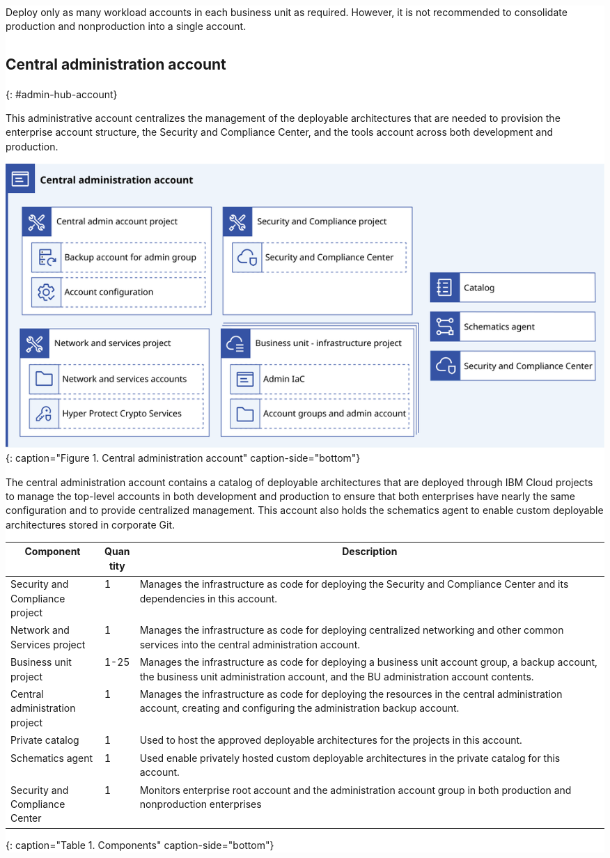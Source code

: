    Deploy only as many workload accounts in each business unit as required. However, it is not recommended to consolidate production and nonproduction into a single account.


## Central administration account
{: #admin-hub-account}

This administrative account centralizes the management of the deployable architectures that are needed to provision the enterprise account structure, the Security and Compliance Center, and the tools account across both development and production.

![Central administration diagram. All of the information is conveyed in the surrounding text.](images/admin-hub.svg){: caption="Figure 1. Central administration account" caption-side="bottom"}

The central administration account contains a catalog of deployable architectures that are deployed through IBM Cloud projects to manage the top-level accounts in both development and production to ensure that both enterprises have nearly the same configuration and to provide centralized management. This account also holds the schematics agent to enable custom deployable architectures stored in corporate Git.

| Component | Quantity | Description |
|-----------|--------------|----|
| Security and Compliance project | 1 |  Manages the infrastructure as code for deploying the Security and Compliance Center and its dependencies in this account. |
| Network and Services project | 1 | Manages the infrastructure as code for deploying centralized networking and other common services into the central administration account. |
| Business unit project | 1-25 | Manages the infrastructure as code for deploying a business unit account group, a backup account, the business unit administration account, and the BU administration account contents. |
| Central administration project | 1 | Manages the infrastructure as code for deploying the resources in the central administration account, creating and configuring the administration backup account. |
| Private catalog | 1 | Used to host the approved deployable architectures for the projects in this account. |
| Schematics agent | 1 | Used enable privately hosted custom deployable architectures in the private catalog for this account. |
| Security and Compliance Center | 1 | Monitors enterprise root account and the administration account group in both production and nonproduction enterprises |
{: caption="Table 1. Components" caption-side="bottom"}
